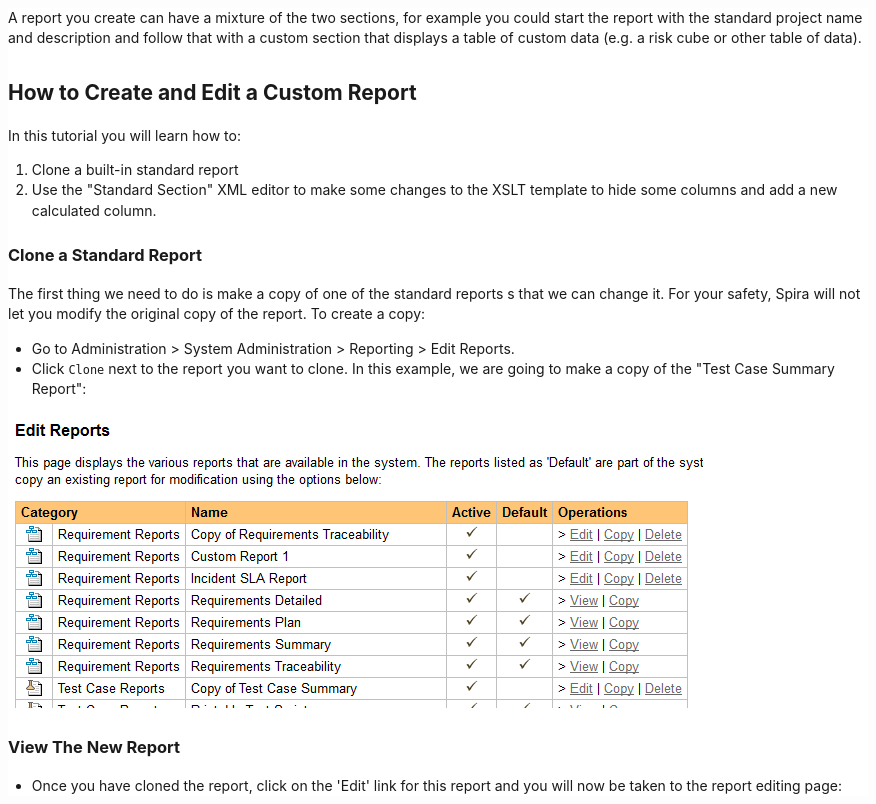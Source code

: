 A report you create can have a mixture of the two sections, for example you could start the report with the standard project name and description and follow that with a custom section that displays a table of custom data (e.g. a risk cube or other table of data).


## How to Create and Edit a Custom Report

In this tutorial you will learn how to:

1.  Clone a built-in standard report
2.  Use the "Standard Section" XML editor to make some changes to the XSLT template to hide some columns and add a new calculated column.


### Clone a Standard Report

The first thing we need to do is make a copy of one of the standard reports s that we can change it. For your safety, Spira will not let you modify the original copy of the report. To create a copy:

- Go to Administration > System Administration > Reporting > Edit Reports.
- Click `Clone` next to the report you want to clone. In this example, we are going to make a copy of the "Test Case Summary Report":

![](img/custom-report-tutorial-4.png)


### View The New Report

- Once you have cloned the report, click on the 'Edit' link for this report and you will now be taken to the report editing page:
